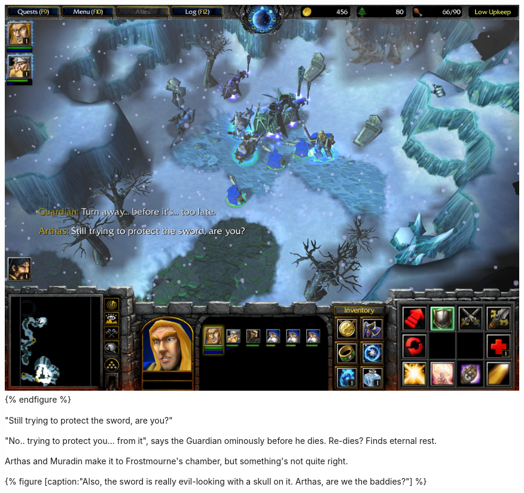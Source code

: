 ![Frostmourne](/assets/wr/20240323201025_1.jpg)
{% endfigure %}

"Still trying to protect the sword, are you?"

"No.. trying to protect you... from it", says the Guardian ominously before he dies. Re-dies? Finds eternal rest.

Arthas and Muradin make it to Frostmourne's chamber, but something's not quite right.

{% figure [caption:"Also, the sword is really evil-looking with a skull on it. Arthas, are we the baddies?"] %}

[^stratholme]: You may remember Stratholme from Warcraft 2 as an Alliance port and oil production center. None of this is mentioned here, and in fact the city is depicted as landlocked in the original Warcraft 3, but has a harbor in Reforged.
[^prevented]: For now.
[^story]: Although that'd be cool.
[^daggercap]: Known in Wrath of the Lich King as the [Howling Fjord](http://warcraft.wiki.gg/wiki/Howling_Fjord), and depicted as far more hospitable.
[^nerubians]: Nerubians, as we remember from the manual, are a race of underground spider people that the Lich King conquered, raised into undeath, and adopted their architecture for the Scourge. These ones are living, though; the last remnants of a once-great civilization.
[^bronzebeards]: You can learn this via Muradin's "pissed" quotes --- Easter egg quotes that every unit has if you click on it enough.
[^laboratory]: This was fixed in Reforged.
[^disconnected]: And to ensure that you can't bring in reinforcements or get the heroes back to the base, all Scrolls of Town Portal and Amulets of Recall that Arthas and Muradin might have kept are removed from their inventories when this mission begins.